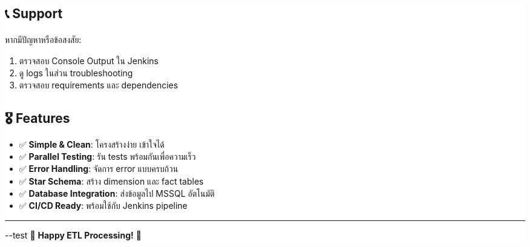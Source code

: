 ## 📞 Support

หากมีปัญหาหรือข้อสงสัย:
1. ตรวจสอบ Console Output ใน Jenkins
2. ดู logs ในส่วน troubleshooting
3. ตรวจสอบ requirements และ dependencies

## 🎖️ Features

- ✅ **Simple & Clean**: โครงสร้างง่าย เข้าใจได้
- ✅ **Parallel Testing**: รัน tests พร้อมกันเพื่อความเร็ว
- ✅ **Error Handling**: จัดการ error แบบครบถ้วน
- ✅ **Star Schema**: สร้าง dimension และ fact tables
- ✅ **Database Integration**: ส่งข้อมูลไป MSSQL อัตโนมัติ
- ✅ **CI/CD Ready**: พร้อมใช้กับ Jenkins pipeline

---
--test 
🎉 **Happy ETL Processing!** 🚀
